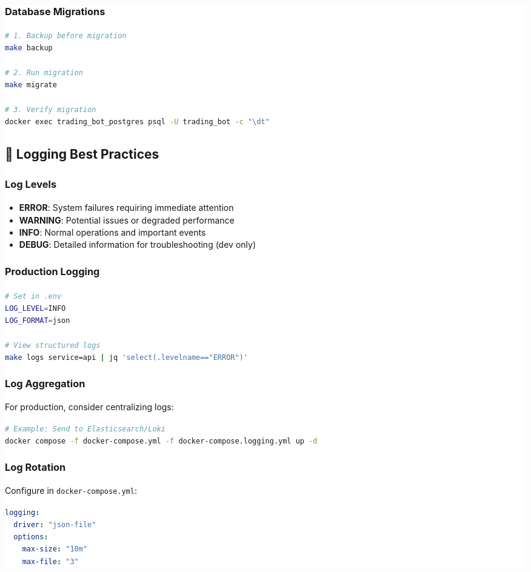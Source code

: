 ### Database Migrations

```bash
# 1. Backup before migration
make backup

# 2. Run migration
make migrate

# 3. Verify migration
docker exec trading_bot_postgres psql -U trading_bot -c "\dt"
```

## 📝 Logging Best Practices

### Log Levels

- **ERROR**: System failures requiring immediate attention
- **WARNING**: Potential issues or degraded performance
- **INFO**: Normal operations and important events
- **DEBUG**: Detailed information for troubleshooting (dev only)

### Production Logging

```bash
# Set in .env
LOG_LEVEL=INFO
LOG_FORMAT=json

# View structured logs
make logs service=api | jq 'select(.levelname=="ERROR")'
```

### Log Aggregation

For production, consider centralizing logs:

```bash
# Example: Send to Elasticsearch/Loki
docker compose -f docker-compose.yml -f docker-compose.logging.yml up -d
```

### Log Rotation

Configure in `docker-compose.yml`:

```yaml
logging:
  driver: "json-file"
  options:
    max-size: "10m"
    max-file: "3"
```
